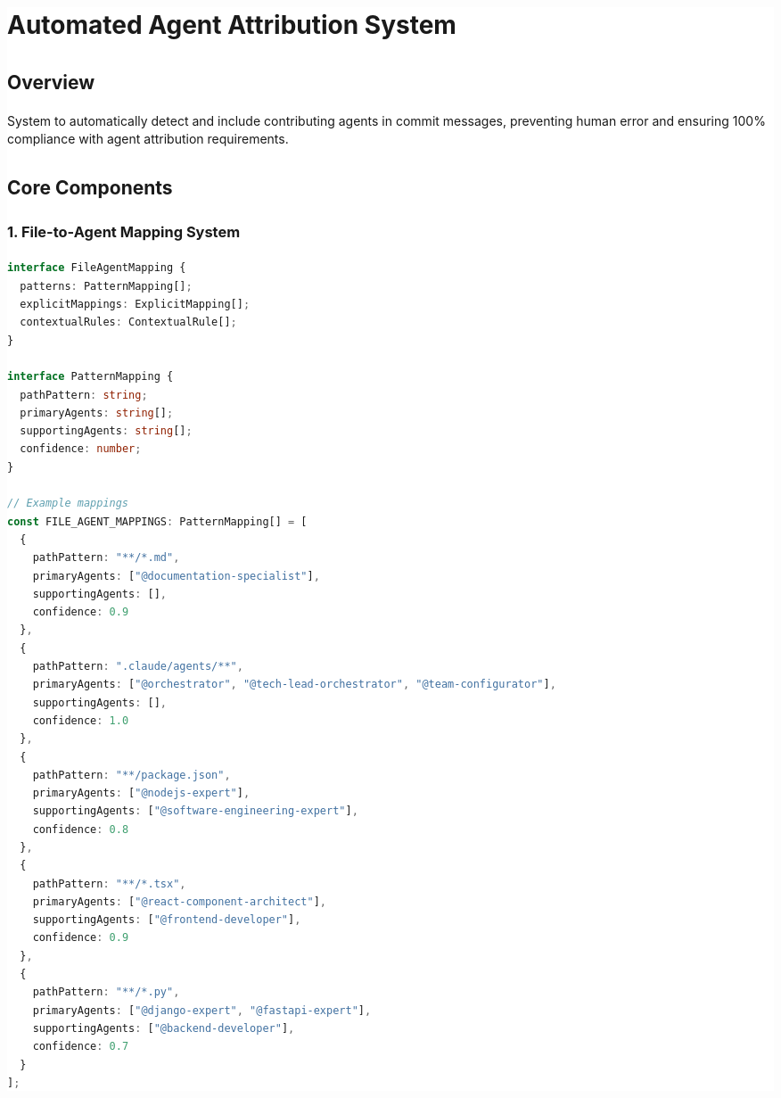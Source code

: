 # Automated Agent Attribution System

## Overview
System to automatically detect and include contributing agents in commit messages, preventing human error and ensuring 100% compliance with agent attribution requirements.

## Core Components

### 1. File-to-Agent Mapping System

```typescript
interface FileAgentMapping {
  patterns: PatternMapping[];
  explicitMappings: ExplicitMapping[];
  contextualRules: ContextualRule[];
}

interface PatternMapping {
  pathPattern: string;
  primaryAgents: string[];
  supportingAgents: string[];
  confidence: number;
}

// Example mappings
const FILE_AGENT_MAPPINGS: PatternMapping[] = [
  {
    pathPattern: "**/*.md",
    primaryAgents: ["@documentation-specialist"],
    supportingAgents: [],
    confidence: 0.9
  },
  {
    pathPattern: ".claude/agents/**",
    primaryAgents: ["@orchestrator", "@tech-lead-orchestrator", "@team-configurator"],
    supportingAgents: [],
    confidence: 1.0
  },
  {
    pathPattern: "**/package.json",
    primaryAgents: ["@nodejs-expert"],
    supportingAgents: ["@software-engineering-expert"],
    confidence: 0.8
  },
  {
    pathPattern: "**/*.tsx",
    primaryAgents: ["@react-component-architect"],
    supportingAgents: ["@frontend-developer"],
    confidence: 0.9
  },
  {
    pathPattern: "**/*.py",
    primaryAgents: ["@django-expert", "@fastapi-expert"],
    supportingAgents: ["@backend-developer"],
    confidence: 0.7
  }
];
```
